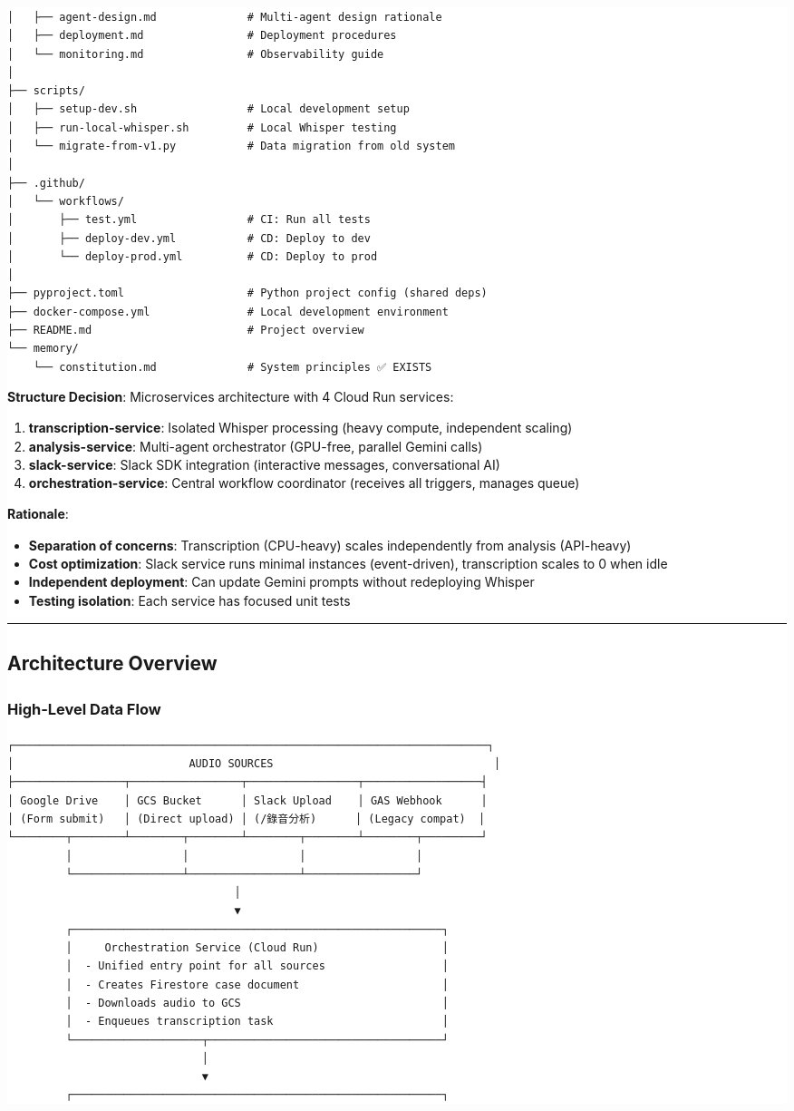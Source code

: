 ```text
│   ├── agent-design.md              # Multi-agent design rationale
│   ├── deployment.md                # Deployment procedures
│   └── monitoring.md                # Observability guide
│
├── scripts/
│   ├── setup-dev.sh                 # Local development setup
│   ├── run-local-whisper.sh         # Local Whisper testing
│   └── migrate-from-v1.py           # Data migration from old system
│
├── .github/
│   └── workflows/
│       ├── test.yml                 # CI: Run all tests
│       ├── deploy-dev.yml           # CD: Deploy to dev
│       └── deploy-prod.yml          # CD: Deploy to prod
│
├── pyproject.toml                   # Python project config (shared deps)
├── docker-compose.yml               # Local development environment
├── README.md                        # Project overview
└── memory/
    └── constitution.md              # System principles ✅ EXISTS
```

**Structure Decision**: Microservices architecture with 4 Cloud Run services:

1. **transcription-service**: Isolated Whisper processing (heavy compute, independent scaling)
2. **analysis-service**: Multi-agent orchestrator (GPU-free, parallel Gemini calls)
3. **slack-service**: Slack SDK integration (interactive messages, conversational AI)
4. **orchestration-service**: Central workflow coordinator (receives all triggers, manages queue)

**Rationale**:
- **Separation of concerns**: Transcription (CPU-heavy) scales independently from analysis (API-heavy)
- **Cost optimization**: Slack service runs minimal instances (event-driven), transcription scales to 0 when idle
- **Independent deployment**: Can update Gemini prompts without redeploying Whisper
- **Testing isolation**: Each service has focused unit tests

---

## Architecture Overview

### High-Level Data Flow

```
┌─────────────────────────────────────────────────────────────────────────┐
│                           AUDIO SOURCES                                  │
├─────────────────┬─────────────────┬─────────────────┬──────────────────┤
│ Google Drive    │ GCS Bucket      │ Slack Upload    │ GAS Webhook      │
│ (Form submit)   │ (Direct upload) │ (/錄音分析)      │ (Legacy compat)  │
└────────┬────────┴────────┬────────┴────────┬────────┴────────┬─────────┘
         │                 │                 │                 │
         └─────────────────┴─────────────────┴─────────────────┘
                                   │
                                   ▼
         ┌─────────────────────────────────────────────────────────┐
         │     Orchestration Service (Cloud Run)                   │
         │  - Unified entry point for all sources                  │
         │  - Creates Firestore case document                      │
         │  - Downloads audio to GCS                               │
         │  - Enqueues transcription task                          │
         └────────────────────┬────────────────────────────────────┘
                              │
                              ▼
         ┌─────────────────────────────────────────────────────────┐
```